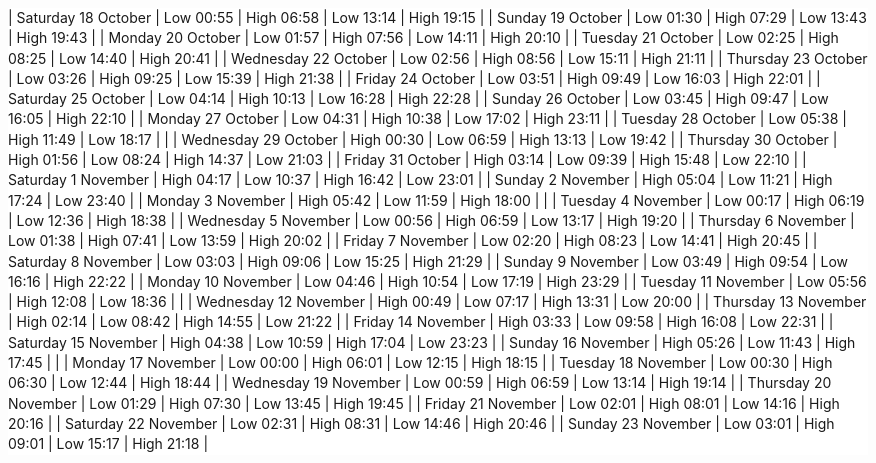 | Saturday 18 October | Low 00:55 | High 06:58 | Low 13:14 | High 19:15 | 
| Sunday 19 October | Low 01:30 | High 07:29 | Low 13:43 | High 19:43 | 
| Monday 20 October | Low 01:57 | High 07:56 | Low 14:11 | High 20:10 | 
| Tuesday 21 October | Low 02:25 | High 08:25 | Low 14:40 | High 20:41 | 
| Wednesday 22 October | Low 02:56 | High 08:56 | Low 15:11 | High 21:11 | 
| Thursday 23 October | Low 03:26 | High 09:25 | Low 15:39 | High 21:38 | 
| Friday 24 October | Low 03:51 | High 09:49 | Low 16:03 | High 22:01 | 
| Saturday 25 October | Low 04:14 | High 10:13 | Low 16:28 | High 22:28 | 
| Sunday 26 October | Low 03:45 | High 09:47 | Low 16:05 | High 22:10 | 
| Monday 27 October | Low 04:31 | High 10:38 | Low 17:02 | High 23:11 | 
| Tuesday 28 October | Low 05:38 | High 11:49 | Low 18:17 |  | 
| Wednesday 29 October | High 00:30 | Low 06:59 | High 13:13 | Low 19:42 | 
| Thursday 30 October | High 01:56 | Low 08:24 | High 14:37 | Low 21:03 | 
| Friday 31 October | High 03:14 | Low 09:39 | High 15:48 | Low 22:10 | 
| Saturday 1 November | High 04:17 | Low 10:37 | High 16:42 | Low 23:01 | 
| Sunday 2 November | High 05:04 | Low 11:21 | High 17:24 | Low 23:40 | 
| Monday 3 November | High 05:42 | Low 11:59 | High 18:00 |  | 
| Tuesday 4 November | Low 00:17 | High 06:19 | Low 12:36 | High 18:38 | 
| Wednesday 5 November | Low 00:56 | High 06:59 | Low 13:17 | High 19:20 | 
| Thursday 6 November | Low 01:38 | High 07:41 | Low 13:59 | High 20:02 | 
| Friday 7 November | Low 02:20 | High 08:23 | Low 14:41 | High 20:45 | 
| Saturday 8 November | Low 03:03 | High 09:06 | Low 15:25 | High 21:29 | 
| Sunday 9 November | Low 03:49 | High 09:54 | Low 16:16 | High 22:22 | 
| Monday 10 November | Low 04:46 | High 10:54 | Low 17:19 | High 23:29 | 
| Tuesday 11 November | Low 05:56 | High 12:08 | Low 18:36 |  | 
| Wednesday 12 November | High 00:49 | Low 07:17 | High 13:31 | Low 20:00 | 
| Thursday 13 November | High 02:14 | Low 08:42 | High 14:55 | Low 21:22 | 
| Friday 14 November | High 03:33 | Low 09:58 | High 16:08 | Low 22:31 | 
| Saturday 15 November | High 04:38 | Low 10:59 | High 17:04 | Low 23:23 | 
| Sunday 16 November | High 05:26 | Low 11:43 | High 17:45 |  | 
| Monday 17 November | Low 00:00 | High 06:01 | Low 12:15 | High 18:15 | 
| Tuesday 18 November | Low 00:30 | High 06:30 | Low 12:44 | High 18:44 | 
| Wednesday 19 November | Low 00:59 | High 06:59 | Low 13:14 | High 19:14 | 
| Thursday 20 November | Low 01:29 | High 07:30 | Low 13:45 | High 19:45 | 
| Friday 21 November | Low 02:01 | High 08:01 | Low 14:16 | High 20:16 | 
| Saturday 22 November | Low 02:31 | High 08:31 | Low 14:46 | High 20:46 | 
| Sunday 23 November | Low 03:01 | High 09:01 | Low 15:17 | High 21:18 | 